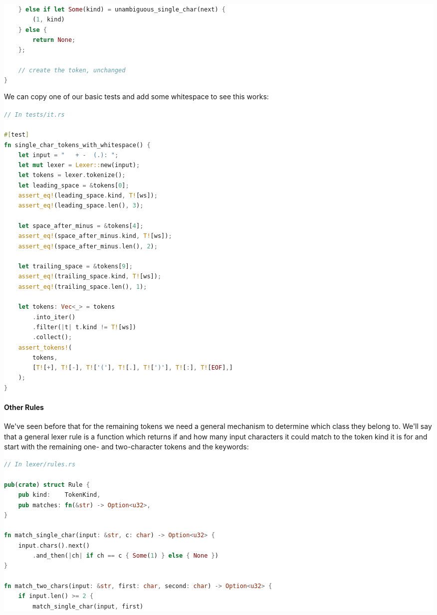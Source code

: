 ```rust
    } else if let Some(kind) = unambiguous_single_char(next) {
        (1, kind)
    } else {
        return None;
    };

    // create the token, unchanged
}
```
We can copy one of our basic tests and add some whitespace to see this works:
```rust
// In tests/it.rs

#[test]
fn single_char_tokens_with_whitespace() {
    let input = "   + -  (.): ";
    let mut lexer = Lexer::new(input);
    let tokens = lexer.tokenize();
    let leading_space = &tokens[0];
    assert_eq!(leading_space.kind, T![ws]);
    assert_eq!(leading_space.len(), 3);

    let space_after_minus = &tokens[4];
    assert_eq!(space_after_minus.kind, T![ws]);
    assert_eq!(space_after_minus.len(), 2);

    let trailing_space = &tokens[9];
    assert_eq!(trailing_space.kind, T![ws]);
    assert_eq!(trailing_space.len(), 1);

    let tokens: Vec<_> = tokens
        .into_iter()
        .filter(|t| t.kind != T![ws])
        .collect();
    assert_tokens!(
        tokens,
        [T![+], T![-], T!['('], T![.], T![')'], T![:], T![EOF],]
    );
}
```

#### Other Rules

We've seen before that for the remaining tokens we need a general mechanism to determine which class they belong to.
We'll say that a general lexer rule is a function which returns if and how many input characters it could match to the token kind it is for and start with the remaining one- and two-character tokens and the keywords:
```rust
// In lexer/rules.rs

pub(crate) struct Rule {
    pub kind:    TokenKind,
    pub matches: fn(&str) -> Option<u32>,
}

fn match_single_char(input: &str, c: char) -> Option<u32> {
    input.chars().next()
        .and_then(|ch| if ch == c { Some(1) } else { None })
}

fn match_two_chars(input: &str, first: char, second: char) -> Option<u32> {
    if input.len() >= 2 {
        match_single_char(input, first)
```